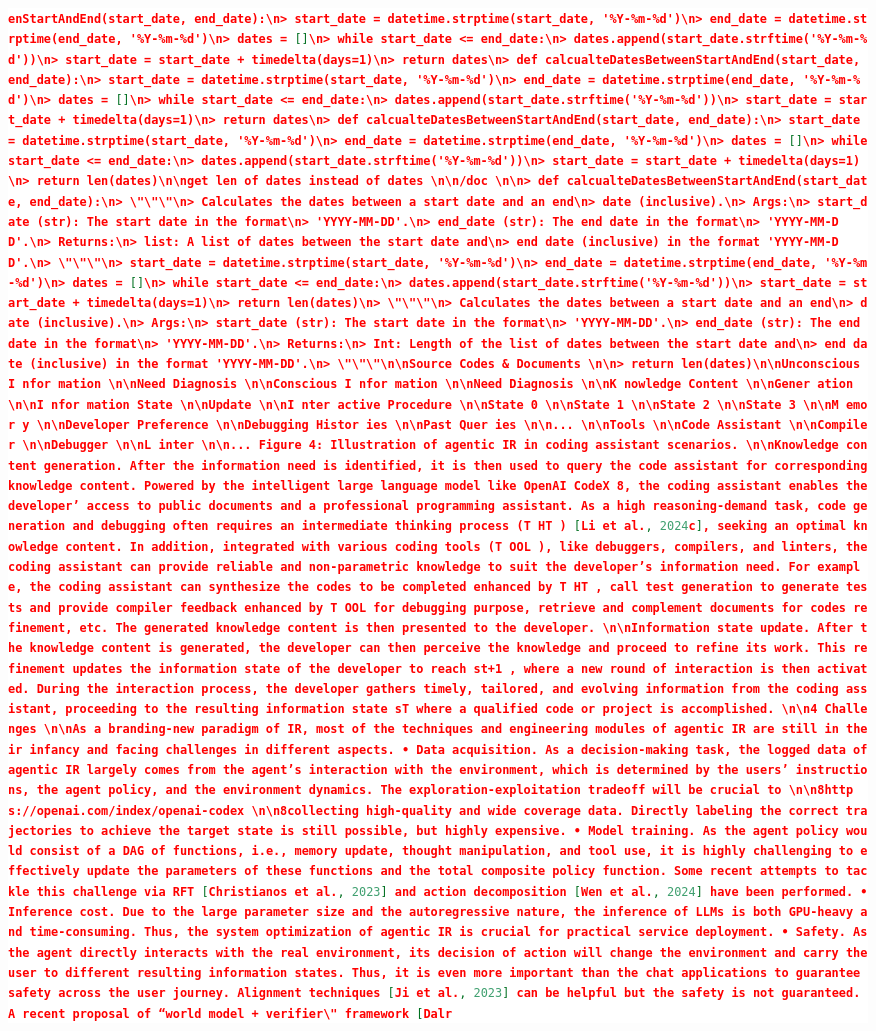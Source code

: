 ```json
enStartAndEnd(start_date, end_date):\n> start_date = datetime.strptime(start_date, '%Y-%m-%d')\n> end_date = datetime.strptime(end_date, '%Y-%m-%d')\n> dates = []\n> while start_date <= end_date:\n> dates.append(start_date.strftime('%Y-%m-%d'))\n> start_date = start_date + timedelta(days=1)\n> return dates\n> def calcualteDatesBetweenStartAndEnd(start_date, end_date):\n> start_date = datetime.strptime(start_date, '%Y-%m-%d')\n> end_date = datetime.strptime(end_date, '%Y-%m-%d')\n> dates = []\n> while start_date <= end_date:\n> dates.append(start_date.strftime('%Y-%m-%d'))\n> start_date = start_date + timedelta(days=1)\n> return dates\n> def calcualteDatesBetweenStartAndEnd(start_date, end_date):\n> start_date = datetime.strptime(start_date, '%Y-%m-%d')\n> end_date = datetime.strptime(end_date, '%Y-%m-%d')\n> dates = []\n> while start_date <= end_date:\n> dates.append(start_date.strftime('%Y-%m-%d'))\n> start_date = start_date + timedelta(days=1)\n> return len(dates)\n\nget len of dates instead of dates \n\n/doc \n\n> def calcualteDatesBetweenStartAndEnd(start_date, end_date):\n> \"\"\"\n> Calculates the dates between a start date and an end\n> date (inclusive).\n> Args:\n> start_date (str): The start date in the format\n> 'YYYY-MM-DD'.\n> end_date (str): The end date in the format\n> 'YYYY-MM-DD'.\n> Returns:\n> list: A list of dates between the start date and\n> end date (inclusive) in the format 'YYYY-MM-DD'.\n> \"\"\"\n> start_date = datetime.strptime(start_date, '%Y-%m-%d')\n> end_date = datetime.strptime(end_date, '%Y-%m-%d')\n> dates = []\n> while start_date <= end_date:\n> dates.append(start_date.strftime('%Y-%m-%d'))\n> start_date = start_date + timedelta(days=1)\n> return len(dates)\n> \"\"\"\n> Calculates the dates between a start date and an end\n> date (inclusive).\n> Args:\n> start_date (str): The start date in the format\n> 'YYYY-MM-DD'.\n> end_date (str): The end date in the format\n> 'YYYY-MM-DD'.\n> Returns:\n> Int: Length of the list of dates between the start date and\n> end date (inclusive) in the format 'YYYY-MM-DD'.\n> \"\"\"\n\nSource Codes & Documents \n\n> return len(dates)\n\nUnconscious I nfor mation \n\nNeed Diagnosis \n\nConscious I nfor mation \n\nNeed Diagnosis \n\nK nowledge Content \n\nGener ation \n\nI nfor mation State \n\nUpdate \n\nI nter active Procedure \n\nState 0 \n\nState 1 \n\nState 2 \n\nState 3 \n\nM emor y \n\nDeveloper Preference \n\nDebugging Histor ies \n\nPast Quer ies \n\n... \n\nTools \n\nCode Assistant \n\nCompiler \n\nDebugger \n\nL inter \n\n... Figure 4: Illustration of agentic IR in coding assistant scenarios. \n\nKnowledge content generation. After the information need is identified, it is then used to query the code assistant for corresponding knowledge content. Powered by the intelligent large language model like OpenAI CodeX 8, the coding assistant enables the developer’ access to public documents and a professional programming assistant. As a high reasoning-demand task, code generation and debugging often requires an intermediate thinking process (T HT ) [Li et al., 2024c], seeking an optimal knowledge content. In addition, integrated with various coding tools (T OOL ), like debuggers, compilers, and linters, the coding assistant can provide reliable and non-parametric knowledge to suit the developer’s information need. For example, the coding assistant can synthesize the codes to be completed enhanced by T HT , call test generation to generate tests and provide compiler feedback enhanced by T OOL for debugging purpose, retrieve and complement documents for codes refinement, etc. The generated knowledge content is then presented to the developer. \n\nInformation state update. After the knowledge content is generated, the developer can then perceive the knowledge and proceed to refine its work. This refinement updates the information state of the developer to reach st+1 , where a new round of interaction is then activated. During the interaction process, the developer gathers timely, tailored, and evolving information from the coding assistant, proceeding to the resulting information state sT where a qualified code or project is accomplished. \n\n4 Challenges \n\nAs a branding-new paradigm of IR, most of the techniques and engineering modules of agentic IR are still in their infancy and facing challenges in different aspects. • Data acquisition. As a decision-making task, the logged data of agentic IR largely comes from the agent’s interaction with the environment, which is determined by the users’ instructions, the agent policy, and the environment dynamics. The exploration-exploitation tradeoff will be crucial to \n\n8https://openai.com/index/openai-codex \n\n8collecting high-quality and wide coverage data. Directly labeling the correct trajectories to achieve the target state is still possible, but highly expensive. • Model training. As the agent policy would consist of a DAG of functions, i.e., memory update, thought manipulation, and tool use, it is highly challenging to effectively update the parameters of these functions and the total composite policy function. Some recent attempts to tackle this challenge via RFT [Christianos et al., 2023] and action decomposition [Wen et al., 2024] have been performed. • Inference cost. Due to the large parameter size and the autoregressive nature, the inference of LLMs is both GPU-heavy and time-consuming. Thus, the system optimization of agentic IR is crucial for practical service deployment. • Safety. As the agent directly interacts with the real environment, its decision of action will change the environment and carry the user to different resulting information states. Thus, it is even more important than the chat applications to guarantee safety across the user journey. Alignment techniques [Ji et al., 2023] can be helpful but the safety is not guaranteed. A recent proposal of “world model + verifier\" framework [Dalr
```